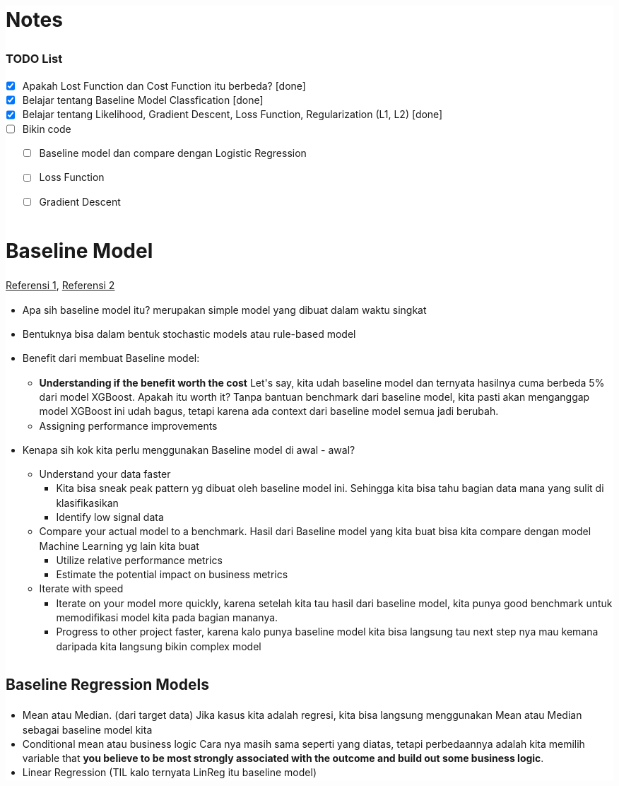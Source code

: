 # Notes

### TODO List
- [x] Apakah Lost Function dan Cost Function itu berbeda? [done]
- [x] Belajar tentang Baseline Model Classfication [done]
- [x] Belajar tentang Likelihood, Gradient Descent, Loss Function, Regularization (L1, L2) [done]
- [ ] Bikin code 
	- [ ] Baseline model dan compare dengan Logistic Regression
	- [ ] Loss Function
	- [ ] Gradient Descent


# Baseline Model

[Referensi 1](https://crunchingthedata.com/baseline-models-for-machine-learning/), [Referensi 2](https://stephenallwright.com/baseline-machine-learning-models/)

- Apa sih baseline model itu? merupakan simple model yang dibuat dalam waktu singkat
- Bentuknya bisa dalam bentuk stochastic models atau rule-based model
- Benefit dari membuat Baseline model:
	- **Understanding if the benefit worth the cost**
		Let's say, kita udah baseline model dan ternyata hasilnya cuma berbeda 5% dari model XGBoost. Apakah itu worth it? Tanpa bantuan benchmark dari baseline model, kita pasti akan menganggap model XGBoost ini udah bagus, tetapi karena ada context dari baseline model semua jadi berubah.
	- Assigning performance improvements

- Kenapa sih kok kita perlu menggunakan Baseline model di awal - awal?
  - Understand your data faster
	  - Kita bisa sneak peak pattern yg dibuat oleh baseline model ini. Sehingga kita bisa tahu bagian data mana yang sulit di klasifikasikan
	  - Identify low signal data
  - Compare your actual model to a benchmark.
  Hasil dari Baseline model yang kita buat bisa kita compare dengan model Machine Learning yg lain kita buat
	  - Utilize relative performance metrics
	  - Estimate the potential impact on business metrics
  - Iterate with speed
	  - Iterate on your model more quickly, karena setelah kita tau hasil dari baseline model, kita punya good benchmark untuk memodifikasi model kita pada bagian mananya.
	  - Progress to other project faster, karena kalo punya baseline model kita bisa langsung tau next step nya mau kemana daripada kita langsung bikin complex model

## Baseline Regression Models

- Mean atau Median. (dari target data)
Jika kasus kita adalah regresi, kita bisa langsung menggunakan Mean atau Median sebagai baseline model kita
- Conditional mean atau business logic
Cara nya masih sama seperti yang diatas, tetapi perbedaannya adalah kita memilih variable that **you believe to be most strongly associated with the outcome and build out some business logic**.
- Linear Regression (TIL kalo ternyata LinReg itu baseline model)
